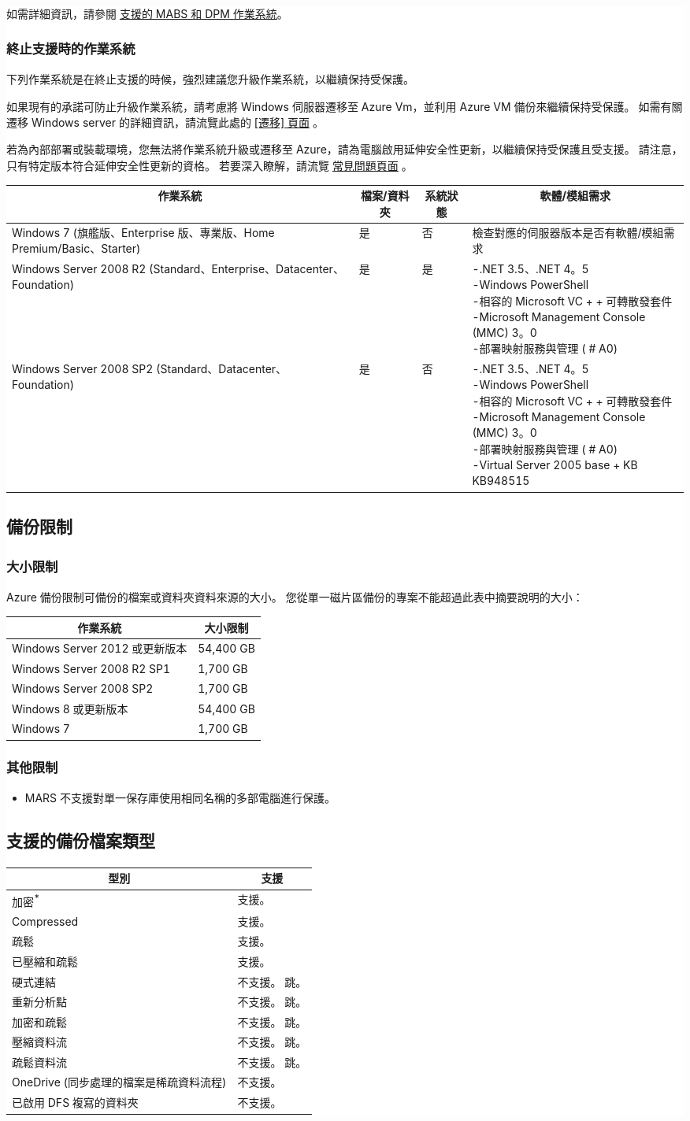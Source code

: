 如需詳細資訊，請參閱 [支援的 MABS 和 DPM 作業系統](backup-support-matrix-mabs-dpm.md#supported-mabs-and-dpm-operating-systems)。

### <a name="operating-systems-at-end-of-support"></a>終止支援時的作業系統

下列作業系統是在終止支援的時候，強烈建議您升級作業系統，以繼續保持受保護。

如果現有的承諾可防止升級作業系統，請考慮將 Windows 伺服器遷移至 Azure Vm，並利用 Azure VM 備份來繼續保持受保護。 如需有關遷移 Windows server 的詳細資訊，請流覽此處的 [ [遷移] 頁面](https://azure.microsoft.com/migration/windows-server/) 。

若為內部部署或裝載環境，您無法將作業系統升級或遷移至 Azure，請為電腦啟用延伸安全性更新，以繼續保持受保護且受支援。 請注意，只有特定版本符合延伸安全性更新的資格。 若要深入瞭解，請流覽 [常見問題頁面](https://www.microsoft.com/windows-server/extended-security-updates) 。

| **作業系統**                                       | **檔案/資料夾** | **系統狀態** | **軟體/模組需求**                           |
| ------------------------------------------------------------ | ----------------- | ------------------ | ------------------------------------------------------------ |
| Windows 7 (旗艦版、Enterprise 版、專業版、Home Premium/Basic、Starter)  | 是               | 否                 | 檢查對應的伺服器版本是否有軟體/模組需求 |
| Windows Server 2008 R2 (Standard、Enterprise、Datacenter、Foundation)  | 是               | 是                | -.NET 3.5、.NET 4。5 <br>  -Windows PowerShell <br>  -相容的 Microsoft VC + + 可轉散發套件 <br>  -Microsoft Management Console (MMC) 3。0 <br>  -部署映射服務與管理 ( # A0)  |
| Windows Server 2008 SP2 (Standard、Datacenter、Foundation)   | 是               | 否                 | -.NET 3.5、.NET 4。5 <br>  -Windows PowerShell <br>  -相容的 Microsoft VC + + 可轉散發套件 <br>  -Microsoft Management Console (MMC) 3。0 <br>  -部署映射服務與管理 ( # A0)  <br>  -Virtual Server 2005 base + KB KB948515 |

## <a name="backup-limits"></a>備份限制

### <a name="size-limits"></a>大小限制

Azure 備份限制可備份的檔案或資料夾資料來源的大小。 您從單一磁片區備份的專案不能超過此表中摘要說明的大小：

**作業系統** | **大小限制**
--- | ---
Windows Server 2012 或更新版本 |54,400 GB
Windows Server 2008 R2 SP1 |1,700 GB
Windows Server 2008 SP2| 1,700 GB
Windows 8 或更新版本| 54,400 GB
Windows 7| 1,700 GB

### <a name="other-limitations"></a>其他限制

- MARS 不支援對單一保存庫使用相同名稱的多部電腦進行保護。

## <a name="supported-file-types-for-backup"></a>支援的備份檔案類型

**型別** | **支援**
--- | ---
加密<sup>*</sup>| 支援。
Compressed | 支援。
疏鬆 | 支援。
已壓縮和疏鬆 |支援。
硬式連結| 不支援。 跳。
重新分析點| 不支援。 跳。
加密和疏鬆 |不支援。 跳。
壓縮資料流| 不支援。 跳。
疏鬆資料流| 不支援。 跳。
OneDrive (同步處理的檔案是稀疏資料流程) | 不支援。
已啟用 DFS 複寫的資料夾 | 不支援。
